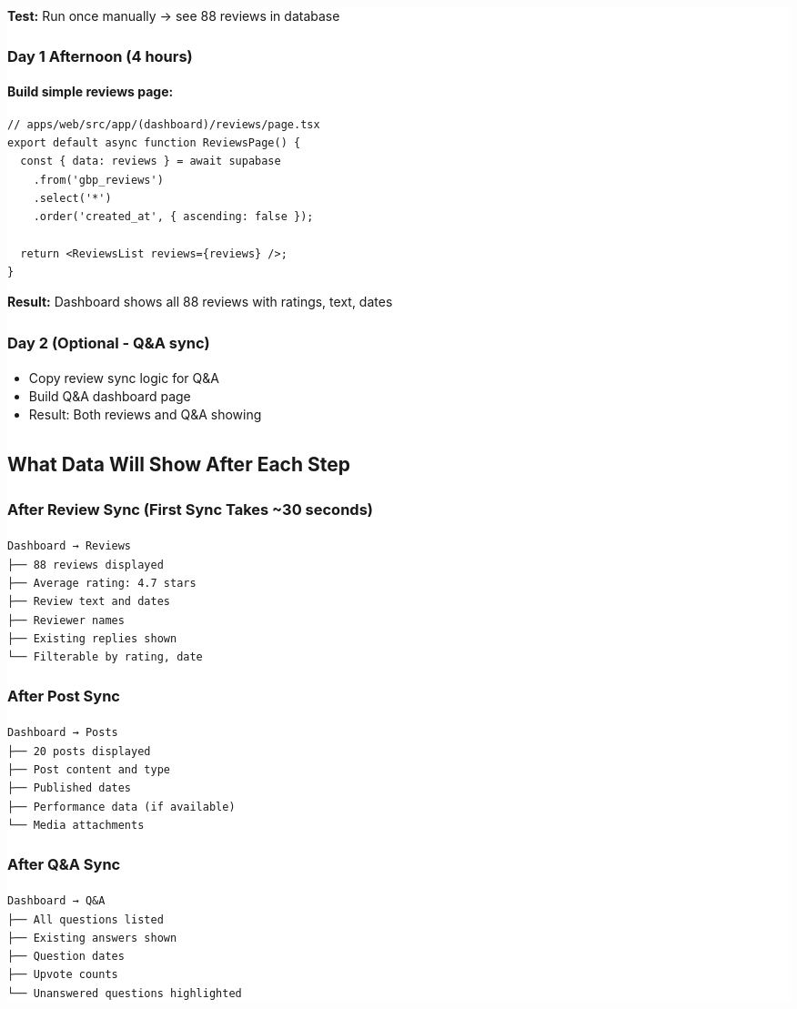 **Test:** Run once manually → see 88 reviews in database

### Day 1 Afternoon (4 hours)
**Build simple reviews page:**
```tsx
// apps/web/src/app/(dashboard)/reviews/page.tsx
export default async function ReviewsPage() {
  const { data: reviews } = await supabase
    .from('gbp_reviews')
    .select('*')
    .order('created_at', { ascending: false });

  return <ReviewsList reviews={reviews} />;
}
```

**Result:** Dashboard shows all 88 reviews with ratings, text, dates

### Day 2 (Optional - Q&A sync)
- Copy review sync logic for Q&A
- Build Q&A dashboard page
- Result: Both reviews and Q&A showing

## What Data Will Show After Each Step

### After Review Sync (First Sync Takes ~30 seconds)
```
Dashboard → Reviews
├── 88 reviews displayed
├── Average rating: 4.7 stars
├── Review text and dates
├── Reviewer names
├── Existing replies shown
└── Filterable by rating, date
```

### After Post Sync
```
Dashboard → Posts
├── 20 posts displayed
├── Post content and type
├── Published dates
├── Performance data (if available)
└── Media attachments
```

### After Q&A Sync
```
Dashboard → Q&A
├── All questions listed
├── Existing answers shown
├── Question dates
├── Upvote counts
└── Unanswered questions highlighted
```
